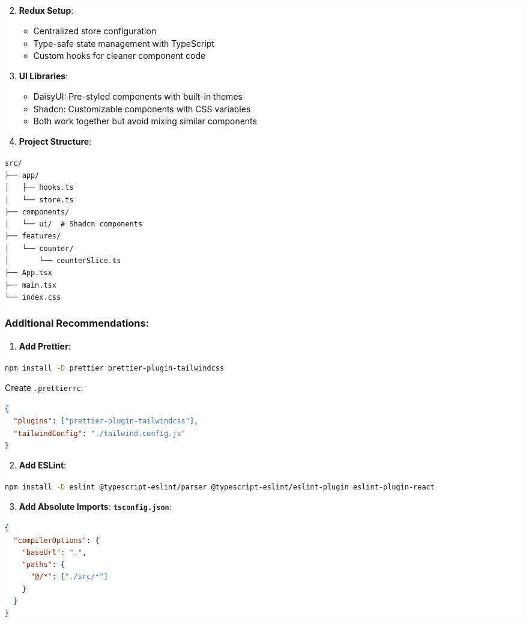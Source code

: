 2. **Redux Setup**:
   - Centralized store configuration
   - Type-safe state management with TypeScript
   - Custom hooks for cleaner component code

3. **UI Libraries**:
   - DaisyUI: Pre-styled components with built-in themes
   - Shadcn: Customizable components with CSS variables
   - Both work together but avoid mixing similar components

4. **Project Structure**:
```
src/
├── app/
│   ├── hooks.ts
│   └── store.ts
├── components/
│   └── ui/  # Shadcn components
├── features/
│   └── counter/
│       └── counterSlice.ts
├── App.tsx
├── main.tsx
└── index.css
```

### Additional Recommendations:
1. **Add Prettier**:
```bash
npm install -D prettier prettier-plugin-tailwindcss
```
Create `.prettierrc`:
```json
{
  "plugins": ["prettier-plugin-tailwindcss"],
  "tailwindConfig": "./tailwind.config.js"
}
```

2. **Add ESLint**:
```bash
npm install -D eslint @typescript-eslint/parser @typescript-eslint/eslint-plugin eslint-plugin-react
```

3. **Add Absolute Imports**:
**`tsconfig.json`**:
```json
{
  "compilerOptions": {
    "baseUrl": ".",
    "paths": {
      "@/*": ["./src/*"]
    }
  }
}
```
